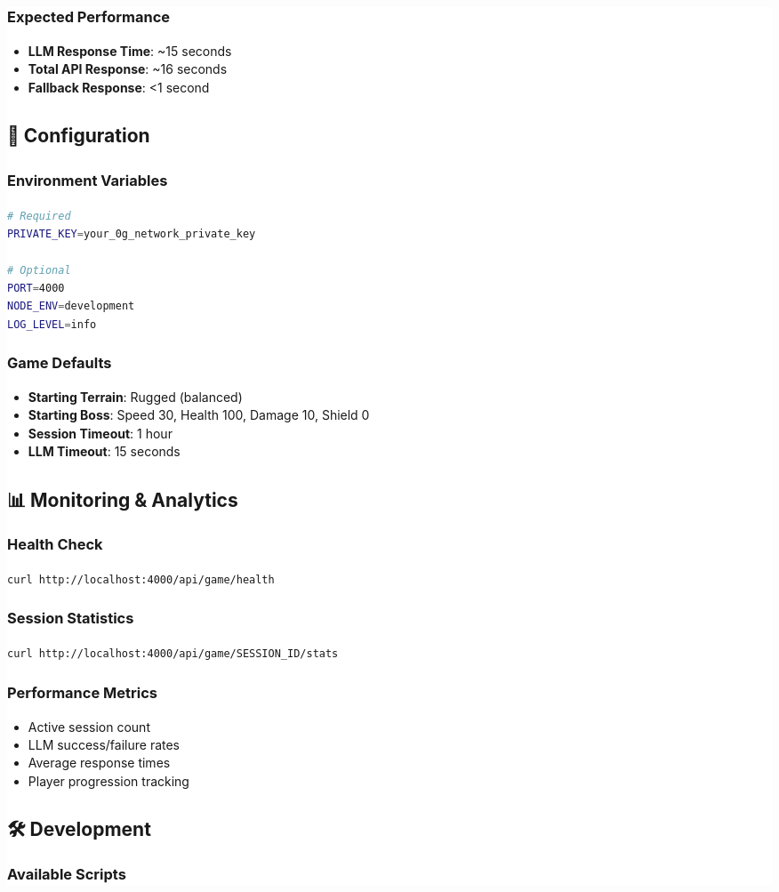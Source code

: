 ### Expected Performance

- **LLM Response Time**: ~15 seconds
- **Total API Response**: ~16 seconds
- **Fallback Response**: <1 second

## 🔧 Configuration

### Environment Variables

```bash
# Required
PRIVATE_KEY=your_0g_network_private_key

# Optional
PORT=4000
NODE_ENV=development
LOG_LEVEL=info
```

### Game Defaults

- **Starting Terrain**: Rugged (balanced)
- **Starting Boss**: Speed 30, Health 100, Damage 10, Shield 0
- **Session Timeout**: 1 hour
- **LLM Timeout**: 15 seconds

## 📊 Monitoring & Analytics

### Health Check

```bash
curl http://localhost:4000/api/game/health
```

### Session Statistics

```bash
curl http://localhost:4000/api/game/SESSION_ID/stats
```

### Performance Metrics

- Active session count
- LLM success/failure rates
- Average response times
- Player progression tracking

## 🛠️ Development

### Available Scripts
